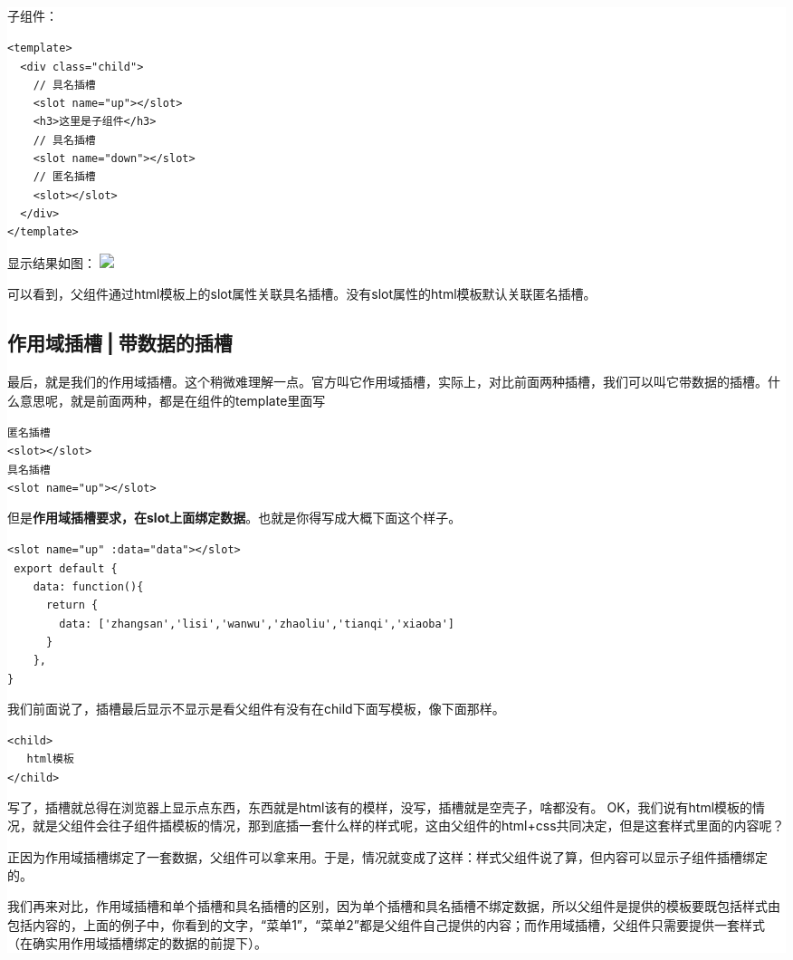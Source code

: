 子组件：
```
<template>
  <div class="child">
    // 具名插槽
    <slot name="up"></slot>
    <h3>这里是子组件</h3>
    // 具名插槽
    <slot name="down"></slot>
    // 匿名插槽
    <slot></slot>
  </div>
</template>
```

显示结果如图：
![](https://github.com/cunzaizhuyi/blog-assets/blob/master/vue-slot/slot2.png?raw=true)

可以看到，父组件通过html模板上的slot属性关联具名插槽。没有slot属性的html模板默认关联匿名插槽。

## 作用域插槽 | 带数据的插槽

最后，就是我们的作用域插槽。这个稍微难理解一点。官方叫它作用域插槽，实际上，对比前面两种插槽，我们可以叫它带数据的插槽。什么意思呢，就是前面两种，都是在组件的template里面写
```
匿名插槽
<slot></slot>
具名插槽
<slot name="up"></slot>
```

但是**作用域插槽要求，在slot上面绑定数据**。也就是你得写成大概下面这个样子。
```
<slot name="up" :data="data"></slot>
 export default {
    data: function(){
      return {
        data: ['zhangsan','lisi','wanwu','zhaoliu','tianqi','xiaoba']
      }
    },
}
```

我们前面说了，插槽最后显示不显示是看父组件有没有在child下面写模板，像下面那样。
```
<child>
   html模板
</child>
```
写了，插槽就总得在浏览器上显示点东西，东西就是html该有的模样，没写，插槽就是空壳子，啥都没有。
OK，我们说有html模板的情况，就是父组件会往子组件插模板的情况，那到底插一套什么样的样式呢，这由父组件的html+css共同决定，但是这套样式里面的内容呢？

正因为作用域插槽绑定了一套数据，父组件可以拿来用。于是，情况就变成了这样：样式父组件说了算，但内容可以显示子组件插槽绑定的。

我们再来对比，作用域插槽和单个插槽和具名插槽的区别，因为单个插槽和具名插槽不绑定数据，所以父组件是提供的模板要既包括样式由包括内容的，上面的例子中，你看到的文字，“菜单1”，“菜单2”都是父组件自己提供的内容；而作用域插槽，父组件只需要提供一套样式（在确实用作用域插槽绑定的数据的前提下）。
